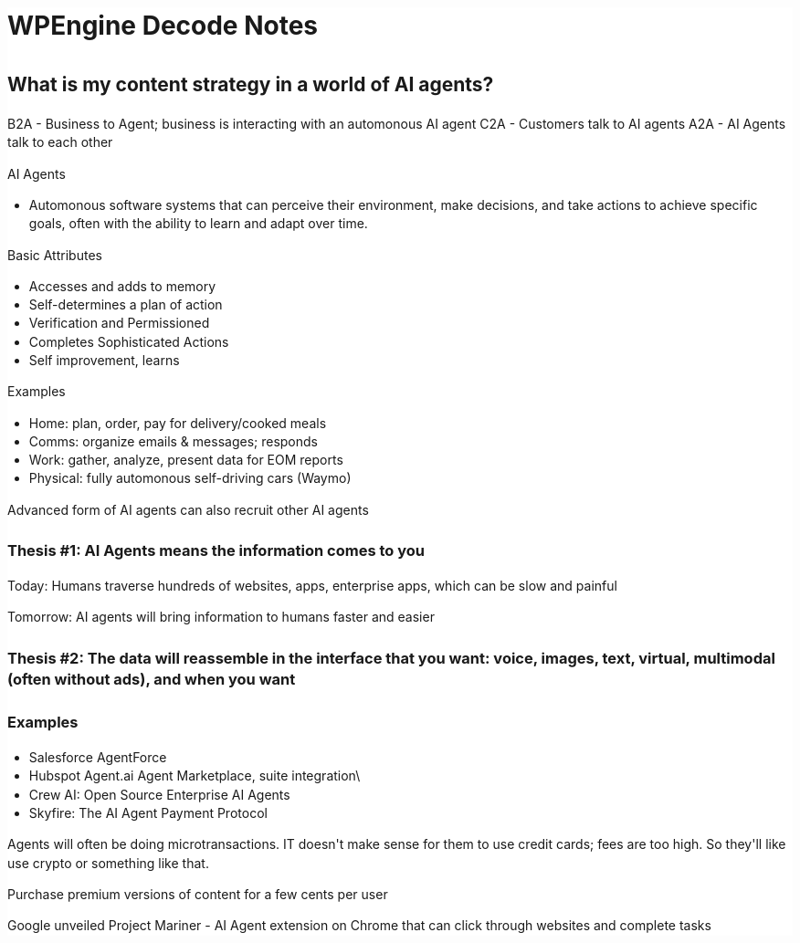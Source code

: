 # WPEngine Decode Notes

## What is my content strategy in a world of AI agents?

B2A - Business to Agent; business is interacting with an automonous AI agent
C2A - Customers talk to AI agents
A2A - AI Agents talk to each other


AI Agents
- Automonous software systems that can perceive their environment, make decisions, and take actions to achieve specific goals, often with the ability to learn and adapt over time.

Basic Attributes
- Accesses and adds to memory
- Self-determines a plan of action
- Verification and Permissioned
- Completes Sophisticated Actions
- Self improvement, learns


Examples
- Home: plan, order, pay for delivery/cooked meals
- Comms: organize emails & messages; responds
- Work: gather, analyze, present data for EOM reports
- Physical: fully automonous self-driving cars (Waymo)


Advanced form of AI agents can also recruit other AI agents

### Thesis #1: AI Agents means the information comes to you

Today: Humans traverse hundreds of websites, apps, enterprise apps, which can be slow and painful

Tomorrow: AI agents will bring information to humans faster and easier

### Thesis #2: The data will reassemble in the interface that you want: voice, images, text, virtual, multimodal (often without ads), and when you want


### Examples

- Salesforce AgentForce
- Hubspot Agent.ai Agent Marketplace, suite integration\
- Crew AI: Open Source Enterprise AI Agents
- Skyfire: The AI Agent Payment Protocol


Agents will often be doing microtransactions. IT doesn't make sense for them to use credit cards; fees are too high. So they'll like use crypto or something like that.

Purchase premium versions of content for a few cents per user

Google unveiled Project Mariner - AI Agent extension on Chrome that can click through websites and complete tasks
